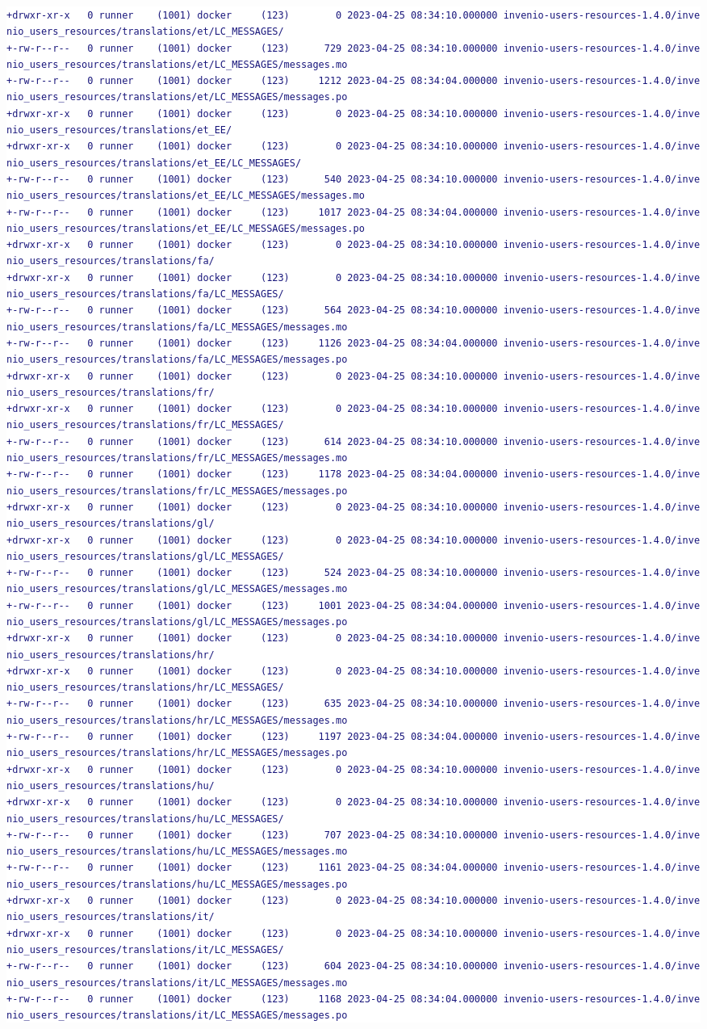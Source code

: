 ```diff
+drwxr-xr-x   0 runner    (1001) docker     (123)        0 2023-04-25 08:34:10.000000 invenio-users-resources-1.4.0/invenio_users_resources/translations/et/LC_MESSAGES/
+-rw-r--r--   0 runner    (1001) docker     (123)      729 2023-04-25 08:34:10.000000 invenio-users-resources-1.4.0/invenio_users_resources/translations/et/LC_MESSAGES/messages.mo
+-rw-r--r--   0 runner    (1001) docker     (123)     1212 2023-04-25 08:34:04.000000 invenio-users-resources-1.4.0/invenio_users_resources/translations/et/LC_MESSAGES/messages.po
+drwxr-xr-x   0 runner    (1001) docker     (123)        0 2023-04-25 08:34:10.000000 invenio-users-resources-1.4.0/invenio_users_resources/translations/et_EE/
+drwxr-xr-x   0 runner    (1001) docker     (123)        0 2023-04-25 08:34:10.000000 invenio-users-resources-1.4.0/invenio_users_resources/translations/et_EE/LC_MESSAGES/
+-rw-r--r--   0 runner    (1001) docker     (123)      540 2023-04-25 08:34:10.000000 invenio-users-resources-1.4.0/invenio_users_resources/translations/et_EE/LC_MESSAGES/messages.mo
+-rw-r--r--   0 runner    (1001) docker     (123)     1017 2023-04-25 08:34:04.000000 invenio-users-resources-1.4.0/invenio_users_resources/translations/et_EE/LC_MESSAGES/messages.po
+drwxr-xr-x   0 runner    (1001) docker     (123)        0 2023-04-25 08:34:10.000000 invenio-users-resources-1.4.0/invenio_users_resources/translations/fa/
+drwxr-xr-x   0 runner    (1001) docker     (123)        0 2023-04-25 08:34:10.000000 invenio-users-resources-1.4.0/invenio_users_resources/translations/fa/LC_MESSAGES/
+-rw-r--r--   0 runner    (1001) docker     (123)      564 2023-04-25 08:34:10.000000 invenio-users-resources-1.4.0/invenio_users_resources/translations/fa/LC_MESSAGES/messages.mo
+-rw-r--r--   0 runner    (1001) docker     (123)     1126 2023-04-25 08:34:04.000000 invenio-users-resources-1.4.0/invenio_users_resources/translations/fa/LC_MESSAGES/messages.po
+drwxr-xr-x   0 runner    (1001) docker     (123)        0 2023-04-25 08:34:10.000000 invenio-users-resources-1.4.0/invenio_users_resources/translations/fr/
+drwxr-xr-x   0 runner    (1001) docker     (123)        0 2023-04-25 08:34:10.000000 invenio-users-resources-1.4.0/invenio_users_resources/translations/fr/LC_MESSAGES/
+-rw-r--r--   0 runner    (1001) docker     (123)      614 2023-04-25 08:34:10.000000 invenio-users-resources-1.4.0/invenio_users_resources/translations/fr/LC_MESSAGES/messages.mo
+-rw-r--r--   0 runner    (1001) docker     (123)     1178 2023-04-25 08:34:04.000000 invenio-users-resources-1.4.0/invenio_users_resources/translations/fr/LC_MESSAGES/messages.po
+drwxr-xr-x   0 runner    (1001) docker     (123)        0 2023-04-25 08:34:10.000000 invenio-users-resources-1.4.0/invenio_users_resources/translations/gl/
+drwxr-xr-x   0 runner    (1001) docker     (123)        0 2023-04-25 08:34:10.000000 invenio-users-resources-1.4.0/invenio_users_resources/translations/gl/LC_MESSAGES/
+-rw-r--r--   0 runner    (1001) docker     (123)      524 2023-04-25 08:34:10.000000 invenio-users-resources-1.4.0/invenio_users_resources/translations/gl/LC_MESSAGES/messages.mo
+-rw-r--r--   0 runner    (1001) docker     (123)     1001 2023-04-25 08:34:04.000000 invenio-users-resources-1.4.0/invenio_users_resources/translations/gl/LC_MESSAGES/messages.po
+drwxr-xr-x   0 runner    (1001) docker     (123)        0 2023-04-25 08:34:10.000000 invenio-users-resources-1.4.0/invenio_users_resources/translations/hr/
+drwxr-xr-x   0 runner    (1001) docker     (123)        0 2023-04-25 08:34:10.000000 invenio-users-resources-1.4.0/invenio_users_resources/translations/hr/LC_MESSAGES/
+-rw-r--r--   0 runner    (1001) docker     (123)      635 2023-04-25 08:34:10.000000 invenio-users-resources-1.4.0/invenio_users_resources/translations/hr/LC_MESSAGES/messages.mo
+-rw-r--r--   0 runner    (1001) docker     (123)     1197 2023-04-25 08:34:04.000000 invenio-users-resources-1.4.0/invenio_users_resources/translations/hr/LC_MESSAGES/messages.po
+drwxr-xr-x   0 runner    (1001) docker     (123)        0 2023-04-25 08:34:10.000000 invenio-users-resources-1.4.0/invenio_users_resources/translations/hu/
+drwxr-xr-x   0 runner    (1001) docker     (123)        0 2023-04-25 08:34:10.000000 invenio-users-resources-1.4.0/invenio_users_resources/translations/hu/LC_MESSAGES/
+-rw-r--r--   0 runner    (1001) docker     (123)      707 2023-04-25 08:34:10.000000 invenio-users-resources-1.4.0/invenio_users_resources/translations/hu/LC_MESSAGES/messages.mo
+-rw-r--r--   0 runner    (1001) docker     (123)     1161 2023-04-25 08:34:04.000000 invenio-users-resources-1.4.0/invenio_users_resources/translations/hu/LC_MESSAGES/messages.po
+drwxr-xr-x   0 runner    (1001) docker     (123)        0 2023-04-25 08:34:10.000000 invenio-users-resources-1.4.0/invenio_users_resources/translations/it/
+drwxr-xr-x   0 runner    (1001) docker     (123)        0 2023-04-25 08:34:10.000000 invenio-users-resources-1.4.0/invenio_users_resources/translations/it/LC_MESSAGES/
+-rw-r--r--   0 runner    (1001) docker     (123)      604 2023-04-25 08:34:10.000000 invenio-users-resources-1.4.0/invenio_users_resources/translations/it/LC_MESSAGES/messages.mo
+-rw-r--r--   0 runner    (1001) docker     (123)     1168 2023-04-25 08:34:04.000000 invenio-users-resources-1.4.0/invenio_users_resources/translations/it/LC_MESSAGES/messages.po
```